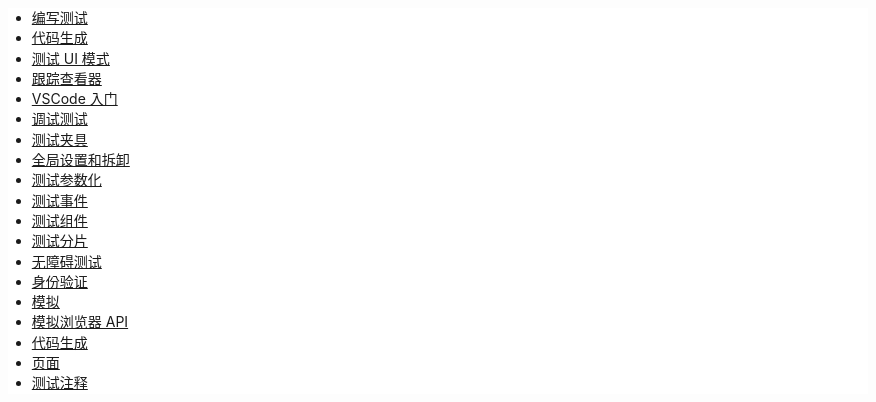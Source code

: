 - [编写测试](https://playwright.dev/docs/writing-tests)
- [代码生成](https://playwright.dev/docs/codegen-intro)
- [测试 UI 模式](https://playwright.dev/docs/test-ui-mode)
- [跟踪查看器](https://playwright.dev/docs/trace-viewer-intro)
- [VSCode 入门](https://playwright.dev/docs/getting-started-vscode)
- [调试测试](https://playwright.dev/docs/debug)
- [测试夹具](https://playwright.dev/docs/test-fixtures)
- [全局设置和拆卸](https://playwright.dev/docs/test-global-setup-teardown)
- [测试参数化](https://playwright.dev/docs/test-parameterize)
- [测试事件](https://playwright.dev/docs/events)
- [测试组件](https://playwright.dev/docs/test-components)
- [测试分片](https://playwright.dev/docs/test-sharding)
- [无障碍测试](https://playwright.dev/docs/accessibility-testing)
- [身份验证](https://playwright.dev/docs/auth)
- [模拟](https://playwright.dev/docs/mock)
- [模拟浏览器 API](https://playwright.dev/docs/mock-browser-apis)
- [代码生成](https://playwright.dev/docs/codegen)
- [页面](https://playwright.dev/docs/pages)
- [测试注释](https://playwright.dev/docs/test-annotations)